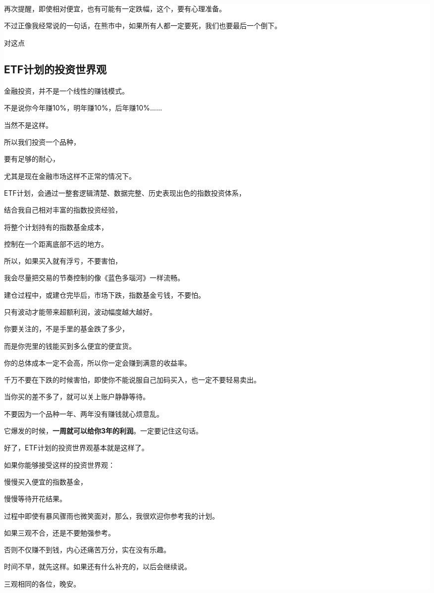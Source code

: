再次提醒，即使相对便宜，也有可能有一定跌幅，这个，要有心理准备。

不过正像我经常说的一句话，在熊市中，如果所有人都一定要死，我们也要最后一个倒下。

对这点

 

## ETF计划的投资世界观



金融投资，并不是一个线性的赚钱模式。

不是说你今年赚10%，明年赚10%，后年赚10%……

当然不是这样。

所以我们投资一个品种，

要有足够的耐心，

尤其是现在金融市场这样不正常的情况下。



ETF计划，会通过一整套逻辑清楚、数据完整、历史表现出色的指数投资体系，

结合我自己相对丰富的指数投资经验，

将整个计划持有的指数基金成本，

控制在一个距离底部不远的地方。

所以，如果买入就有浮亏，不要害怕，

我会尽量把交易的节奏控制的像《蓝色多瑙河》一样流畅。

 

建仓过程中，或建仓完毕后，市场下跌，指数基金亏钱，不要怕。

只有波动才能带来超额利润，波动幅度越大越好。

你要关注的，不是手里的基金跌了多少，

而是你兜里的钱能买到多么便宜的便宜货。

你的总体成本一定不会高，所以你一定会赚到满意的收益率。

千万不要在下跌的时候害怕，即使你不能说服自己加码买入，也一定不要轻易卖出。

 

当你买的差不多了，就可以关上账户静静等待。

不要因为一个品种一年、两年没有赚钱就心烦意乱。

它爆发的时候，**一周就可以给你3年的利润**。一定要记住这句话。

 

好了，ETF计划的投资世界观基本就是这样了。

如果你能够接受这样的投资世界观：

慢慢买入便宜的指数基金，

慢慢等待开花结果。



过程中即使有暴风骤雨也微笑面对，那么，我很欢迎你参考我的计划。

如果三观不合，还是不要勉强参考。

否则不仅赚不到钱，内心还痛苦万分，实在没有乐趣。

 

时间不早，就先这样。如果还有什么补充的，以后会继续说。

三观相同的各位，晚安。